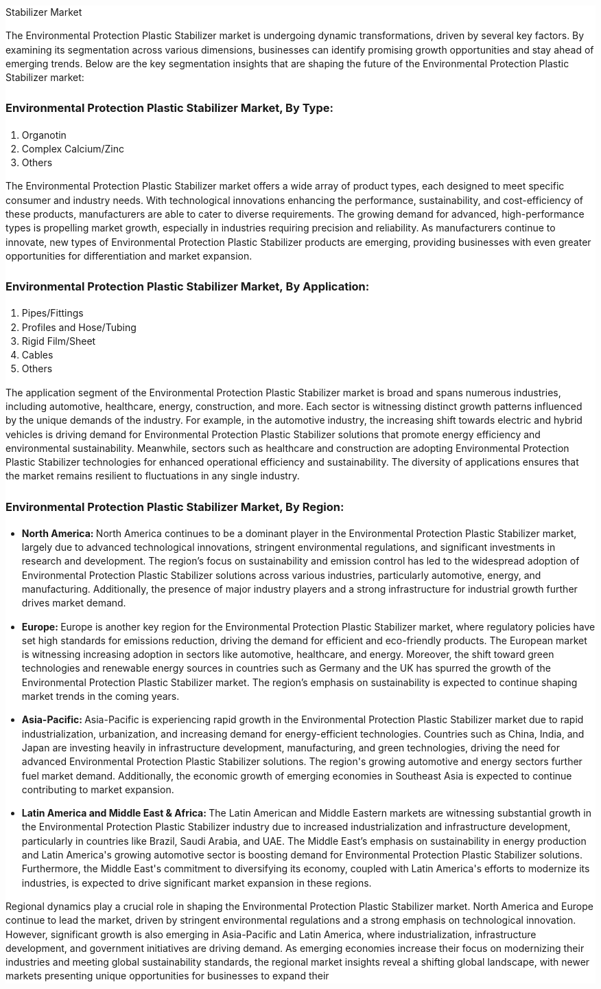 Stabilizer Market</h2><p>The Environmental Protection Plastic Stabilizer market is undergoing dynamic transformations, driven by several key factors. By examining its segmentation across various dimensions, businesses can identify promising growth opportunities and stay ahead of emerging trends. Below are the key segmentation insights that are shaping the future of the Environmental Protection Plastic Stabilizer market:</p><h3><strong>Environmental Protection Plastic Stabilizer Market, By Type:<br /></strong></h3><ol><li>Organotin<li> Complex Calcium/Zinc<li> Others</li></ol><p>The Environmental Protection Plastic Stabilizer market offers a wide array of product types, each designed to meet specific consumer and industry needs. With technological innovations enhancing the performance, sustainability, and cost-efficiency of these products, manufacturers are able to cater to diverse requirements. The growing demand for advanced, high-performance types is propelling market growth, especially in industries requiring precision and reliability. As manufacturers continue to innovate, new types of Environmental Protection Plastic Stabilizer products are emerging, providing businesses with even greater opportunities for differentiation and market expansion.</p><h3>Environmental Protection Plastic Stabilizer Market,&nbsp;By Application:</h3><ol><li>Pipes/Fittings<li> Profiles and Hose/Tubing<li> Rigid Film/Sheet<li> Cables<li> Others</li></ol><p>The application segment of the Environmental Protection Plastic Stabilizer market is broad and spans numerous industries, including automotive, healthcare, energy, construction, and more. Each sector is witnessing distinct growth patterns influenced by the unique demands of the industry. For example, in the automotive industry, the increasing shift towards electric and hybrid vehicles is driving demand for Environmental Protection Plastic Stabilizer solutions that promote energy efficiency and environmental sustainability. Meanwhile, sectors such as healthcare and construction are adopting Environmental Protection Plastic Stabilizer technologies for enhanced operational efficiency and sustainability. The diversity of applications ensures that the market remains resilient to fluctuations in any single industry.</p><h3>Environmental Protection Plastic Stabilizer Market, By Region:</h3><ul><li><p><strong>North America:&nbsp;</strong>North America continues to be a dominant player in the Environmental Protection Plastic Stabilizer market, largely due to advanced technological innovations, stringent environmental regulations, and significant investments in research and development. The region&rsquo;s focus on sustainability and emission control has led to the widespread adoption of Environmental Protection Plastic Stabilizer solutions across various industries, particularly automotive, energy, and manufacturing. Additionally, the presence of major industry players and a strong infrastructure for industrial growth further drives market demand.</p></li><li><p><strong><strong>Europe:&nbsp;</strong></strong>Europe is another key region for the Environmental Protection Plastic Stabilizer market, where regulatory policies have set high standards for emissions reduction, driving the demand for efficient and eco-friendly products. The European market is witnessing increasing adoption in sectors like automotive, healthcare, and energy. Moreover, the shift toward green technologies and renewable energy sources in countries such as Germany and the UK has spurred the growth of the Environmental Protection Plastic Stabilizer market. The region&rsquo;s emphasis on sustainability is expected to continue shaping market trends in the coming years.</p></li><li><p><strong><strong>Asia-Pacific:&nbsp;</strong></strong>Asia-Pacific is experiencing rapid growth in the Environmental Protection Plastic Stabilizer market due to rapid industrialization, urbanization, and increasing demand for energy-efficient technologies. Countries such as China, India, and Japan are investing heavily in infrastructure development, manufacturing, and green technologies, driving the need for advanced Environmental Protection Plastic Stabilizer solutions. The region's growing automotive and energy sectors further fuel market demand. Additionally, the economic growth of emerging economies in Southeast Asia is expected to continue contributing to market expansion.</p></li><li><p><strong><strong>Latin America and Middle East &amp; Africa:&nbsp;</strong></strong>The Latin American and Middle Eastern markets are witnessing substantial growth in the Environmental Protection Plastic Stabilizer industry due to increased industrialization and infrastructure development, particularly in countries like Brazil, Saudi Arabia, and UAE. The Middle East&rsquo;s emphasis on sustainability in energy production and Latin America's growing automotive sector is boosting demand for Environmental Protection Plastic Stabilizer solutions. Furthermore, the Middle East's commitment to diversifying its economy, coupled with Latin America's efforts to modernize its industries, is expected to drive significant market expansion in these regions.</p></li></ul><p>Regional dynamics play a crucial role in shaping the Environmental Protection Plastic Stabilizer market. North America and Europe continue to lead the market, driven by stringent environmental regulations and a strong emphasis on technological innovation. However, significant growth is also emerging in Asia-Pacific and Latin America, where industrialization, infrastructure development, and government initiatives are driving demand. As emerging economies increase their focus on modernizing their industries and meeting global sustainability standards, the regional market insights reveal a shifting global landscape, with newer markets presenting unique opportunities for businesses to expand their